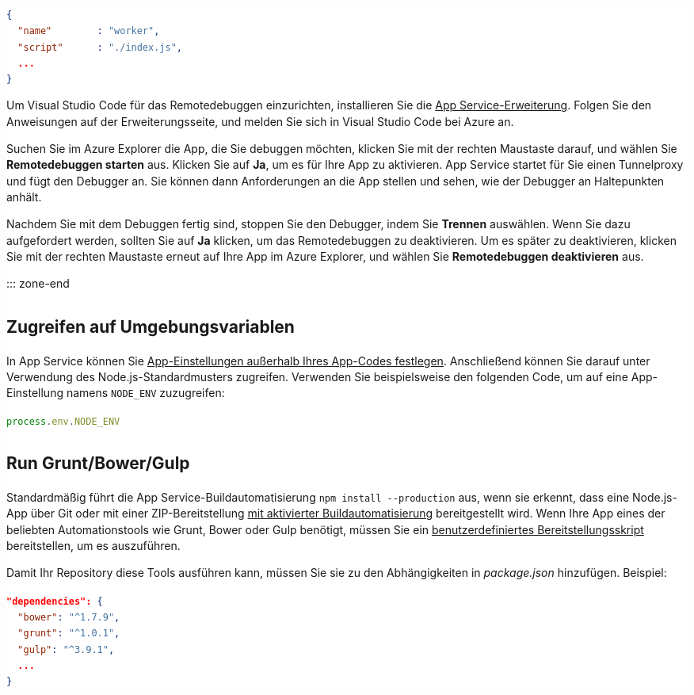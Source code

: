```json
{
  "name"        : "worker",
  "script"      : "./index.js",
  ...
}
```

Um Visual Studio Code für das Remotedebuggen einzurichten, installieren Sie die [App Service-Erweiterung](https://marketplace.visualstudio.com/items?itemName=ms-azuretools.vscode-azureappservice). Folgen Sie den Anweisungen auf der Erweiterungsseite, und melden Sie sich in Visual Studio Code bei Azure an.

Suchen Sie im Azure Explorer die App, die Sie debuggen möchten, klicken Sie mit der rechten Maustaste darauf, und wählen Sie **Remotedebuggen starten** aus. Klicken Sie auf **Ja**, um es für Ihre App zu aktivieren. App Service startet für Sie einen Tunnelproxy und fügt den Debugger an. Sie können dann Anforderungen an die App stellen und sehen, wie der Debugger an Haltepunkten anhält.

Nachdem Sie mit dem Debuggen fertig sind, stoppen Sie den Debugger, indem Sie **Trennen** auswählen. Wenn Sie dazu aufgefordert werden, sollten Sie auf **Ja** klicken, um das Remotedebuggen zu deaktivieren. Um es später zu deaktivieren, klicken Sie mit der rechten Maustaste erneut auf Ihre App im Azure Explorer, und wählen Sie **Remotedebuggen deaktivieren** aus.

::: zone-end

## <a name="access-environment-variables"></a>Zugreifen auf Umgebungsvariablen

In App Service können Sie [App-Einstellungen außerhalb Ihres App-Codes festlegen](configure-common.md). Anschließend können Sie darauf unter Verwendung des Node.js-Standardmusters zugreifen. Verwenden Sie beispielsweise den folgenden Code, um auf eine App-Einstellung namens `NODE_ENV` zuzugreifen:

```javascript
process.env.NODE_ENV
```

## <a name="run-gruntbowergulp"></a>Run Grunt/Bower/Gulp

Standardmäßig führt die App Service-Buildautomatisierung `npm install --production` aus, wenn sie erkennt, dass eine Node.js-App über Git oder mit einer ZIP-Bereitstellung [mit aktivierter Buildautomatisierung](deploy-zip.md#enable-build-automation-for-zip-deploy) bereitgestellt wird. Wenn Ihre App eines der beliebten Automationstools wie Grunt, Bower oder Gulp benötigt, müssen Sie ein [benutzerdefiniertes Bereitstellungsskript](https://github.com/projectkudu/kudu/wiki/Custom-Deployment-Script) bereitstellen, um es auszuführen.

Damit Ihr Repository diese Tools ausführen kann, müssen Sie sie zu den Abhängigkeiten in *package.json* hinzufügen. Beispiel:

```json
"dependencies": {
  "bower": "^1.7.9",
  "grunt": "^1.0.1",
  "gulp": "^3.9.1",
  ...
}
```
